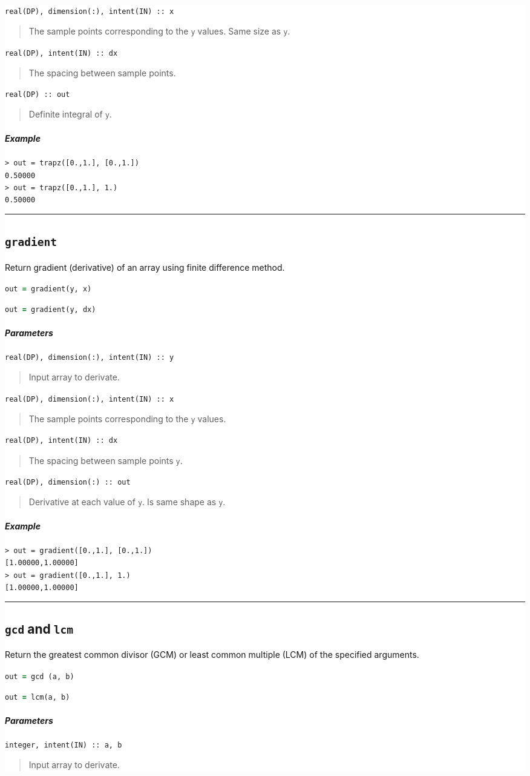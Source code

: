 `real(DP), dimension(:), intent(IN) :: x`
> The sample points corresponding to the `y` values. Same size as `y`.

`real(DP), intent(IN) :: dx`
> The spacing between sample points.

`real(DP) :: out`
> Definite integral of `y`.

#### *Example*
```Fortran
> out = trapz([0.,1.], [0.,1.])
0.50000
> out = trapz([0.,1.], 1.)
0.50000
```

---------------------------------------------------------------------
## `gradient`
Return gradient (derivative) of an array using finite difference method.
```fortran
out = gradient(y, x)
```
```fortran
out = gradient(y, dx)
```
#### *Parameters*
`real(DP), dimension(:), intent(IN) :: y`
> Input array to derivate.

`real(DP), dimension(:), intent(IN) :: x`
> The sample points corresponding to the `y` values. 

`real(DP), intent(IN) :: dx`
> The spacing between sample points `y`.

`real(DP), dimension(:) :: out`
> Derivative at each value of `y`. Is same shape as `y`.

#### *Example*
```Fortran
> out = gradient([0.,1.], [0.,1.])
[1.00000,1.00000]
> out = gradient([0.,1.], 1.)
[1.00000,1.00000]
```

---------------------------------------------------------------------
## `gcd` and `lcm`
Return the greatest common divisor (GCM) or least common multiple (LCM) of the specified arguments.
```fortran
out = gcd (a, b)
```
```fortran
out = lcm(a, b)
```
#### *Parameters*
`integer, intent(IN) :: a, b`
> Input array to derivate.
